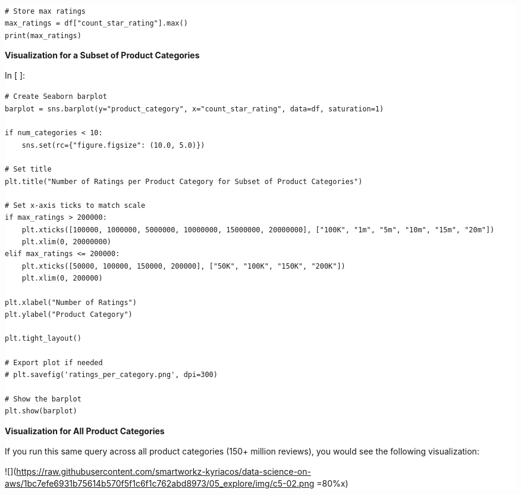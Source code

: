     # Store max ratings
    max_ratings = df["count_star_rating"].max()
    print(max_ratings)
    

**Visualization for a Subset of Product Categories**

In \[ \]:

    # Create Seaborn barplot
    barplot = sns.barplot(y="product_category", x="count_star_rating", data=df, saturation=1)
    
    if num_categories < 10:
        sns.set(rc={"figure.figsize": (10.0, 5.0)})
    
    # Set title
    plt.title("Number of Ratings per Product Category for Subset of Product Categories")
    
    # Set x-axis ticks to match scale
    if max_ratings > 200000:
        plt.xticks([100000, 1000000, 5000000, 10000000, 15000000, 20000000], ["100K", "1m", "5m", "10m", "15m", "20m"])
        plt.xlim(0, 20000000)
    elif max_ratings <= 200000:
        plt.xticks([50000, 100000, 150000, 200000], ["50K", "100K", "150K", "200K"])
        plt.xlim(0, 200000)
    
    plt.xlabel("Number of Ratings")
    plt.ylabel("Product Category")
    
    plt.tight_layout()
    
    # Export plot if needed
    # plt.savefig('ratings_per_category.png', dpi=300)
    
    # Show the barplot
    plt.show(barplot)
    

**Visualization for All Product Categories**

If you run this same query across all product categories (150+ million reviews), you would see the following visualization:

![](https://raw.githubusercontent.com/smartworkz-kyriacos/data-science-on-aws/1bc7efe6931b75614b570f5f1c6f1c762abd8973/05_explore/img/c5-02.png =80%x)
